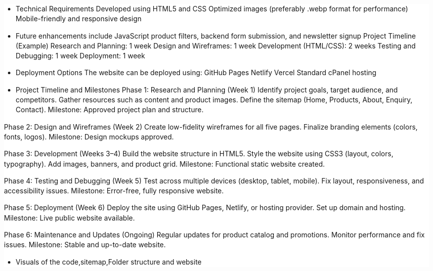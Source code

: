 - Technical Requirements
Developed using HTML5 and CSS
Optimized images (preferably .webp format for performance)
Mobile-friendly and responsive design

- Future enhancements include JavaScript product filters, backend form submission, and newsletter signup
Project Timeline (Example)
Research and Planning: 1 week
Design and Wireframes: 1 week
Development (HTML/CSS): 2 weeks
Testing and Debugging: 1 week
Deployment: 1 week


- Deployment Options
The website can be deployed using:
GitHub Pages
Netlify
Vercel
Standard cPanel hosting

- Project Timeline and Milestones
Phase 1: Research and Planning (Week 1)
Identify project goals, target audience, and competitors.
Gather resources such as content and product images.
Define the sitemap (Home, Products, About, Enquiry, Contact).
Milestone: Approved project plan and structure.

Phase 2: Design and Wireframes (Week 2)
Create low-fidelity wireframes for all five pages.
Finalize branding elements (colors, fonts, logos).
Milestone: Design mockups approved.

Phase 3: Development (Weeks 3–4)
Build the website structure in HTML5.
Style the website using CSS3 (layout, colors, typography).
Add images, banners, and product grid.
Milestone: Functional static website created.

Phase 4: Testing and Debugging (Week 5)
Test across multiple devices (desktop, tablet, mobile).
Fix layout, responsiveness, and accessibility issues.
Milestone: Error-free, fully responsive website.

Phase 5: Deployment (Week 6)
Deploy the site using GitHub Pages, Netlify, or hosting provider.
Set up domain and hosting.
Milestone: Live public website available.

Phase 6: Maintenance and Updates (Ongoing)
Regular updates for product catalog and promotions.
Monitor performance and fix issues.
Milestone: Stable and up-to-date website.

- Visuals of the code,sitemap,Folder structure and website
